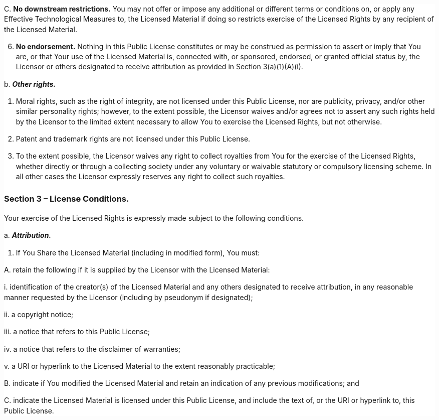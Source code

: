  C. __No downstream restrictions.__ You may not offer or impose any additional
  or different terms or conditions on, or apply any Effective Technological
  Measures to, the Licensed Material if doing so restricts exercise of the
  Licensed Rights by any recipient of the Licensed Material.

 6. __No endorsement.__ Nothing in this Public License constitutes or may be
 construed as permission to assert or imply that You are, or that Your use of
 the Licensed Material is, connected with, or sponsored, endorsed, or granted
 official status by, the Licensor or others designated to receive attribution as
 provided in Section 3(a)(1)(A)(i).

b. ___Other rights.___

 1. Moral rights, such as the right of integrity, are not licensed under this
 Public License, nor are publicity, privacy, and/or other similar personality
 rights; however, to the extent possible, the Licensor waives and/or agrees not
 to assert any such rights held by the Licensor to the limited extent necessary
 to allow You to exercise the Licensed Rights, but not otherwise.

 2. Patent and trademark rights are not licensed under this Public License.

 3. To the extent possible, the Licensor waives any right to collect royalties
 from You for the exercise of the Licensed Rights, whether directly or through a
 collecting society under any voluntary or waivable statutory or compulsory
 licensing scheme. In all other cases the Licensor expressly reserves any right
 to collect such royalties.

### Section 3 – License Conditions.

Your exercise of the Licensed Rights is expressly made subject to the following
conditions.

a. ___Attribution.___

 1. If You Share the Licensed Material (including in modified form), You must:

  A. retain the following if it is supplied by the Licensor with the Licensed
  Material:

   i. identification of the creator(s) of the Licensed Material and any others
   designated to receive attribution, in any reasonable manner requested by the
   Licensor (including by pseudonym if designated);

   ii. a copyright notice;

   iii. a notice that refers to this Public License;

   iv. a notice that refers to the disclaimer of warranties;

   v. a URI or hyperlink to the Licensed Material to the extent reasonably
   practicable;

  B. indicate if You modified the Licensed Material and retain an indication of
  any previous modifications; and

  C. indicate the Licensed Material is licensed under this Public License, and
  include the text of, or the URI or hyperlink to, this Public License.
